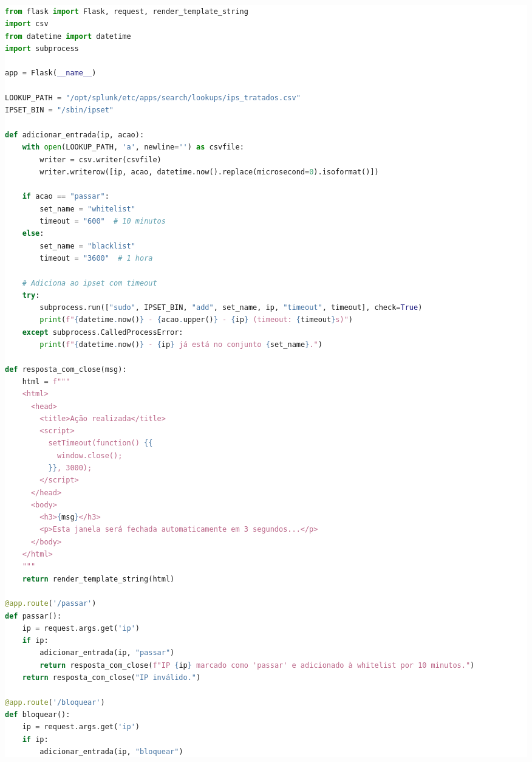 ```python
from flask import Flask, request, render_template_string
import csv
from datetime import datetime
import subprocess

app = Flask(__name__)

LOOKUP_PATH = "/opt/splunk/etc/apps/search/lookups/ips_tratados.csv"
IPSET_BIN = "/sbin/ipset"  

def adicionar_entrada(ip, acao):
    with open(LOOKUP_PATH, 'a', newline='') as csvfile:
        writer = csv.writer(csvfile)
        writer.writerow([ip, acao, datetime.now().replace(microsecond=0).isoformat()])

    if acao == "passar":
        set_name = "whitelist"
        timeout = "600"  # 10 minutos
    else:
        set_name = "blacklist"
        timeout = "3600"  # 1 hora

    # Adiciona ao ipset com timeout
    try:
        subprocess.run(["sudo", IPSET_BIN, "add", set_name, ip, "timeout", timeout], check=True)
        print(f"{datetime.now()} - {acao.upper()} - {ip} (timeout: {timeout}s)")
    except subprocess.CalledProcessError:
        print(f"{datetime.now()} - {ip} já está no conjunto {set_name}.")

def resposta_com_close(msg):
    html = f"""
    <html>
      <head>
        <title>Ação realizada</title>
        <script>
          setTimeout(function() {{
            window.close();
          }}, 3000);
        </script>
      </head>
      <body>
        <h3>{msg}</h3>
        <p>Esta janela será fechada automaticamente em 3 segundos...</p>
      </body>
    </html>
    """
    return render_template_string(html)

@app.route('/passar')
def passar():
    ip = request.args.get('ip')
    if ip:
        adicionar_entrada(ip, "passar")
        return resposta_com_close(f"IP {ip} marcado como 'passar' e adicionado à whitelist por 10 minutos.")
    return resposta_com_close("IP inválido.")

@app.route('/bloquear')
def bloquear():
    ip = request.args.get('ip')
    if ip:
        adicionar_entrada(ip, "bloquear")
```